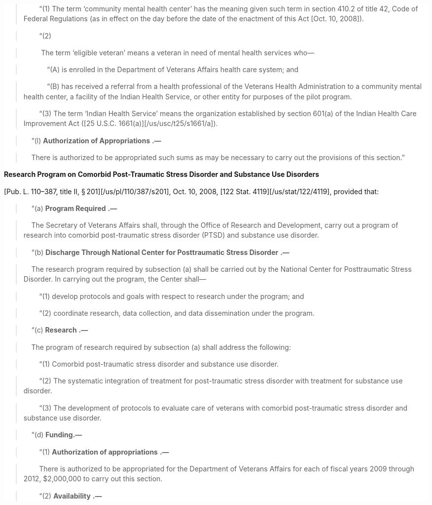 >         “(1) The term ‘community mental health center’ has the meaning given such term in section 410.2 of title 42, Code of Federal Regulations (as in effect on the day before the date of the enactment of this Act \[Oct. 10, 2008\]).

>         “(2)

>          The term ‘eligible veteran’ means a veteran in need of mental health services who—

>             “(A) is enrolled in the Department of Veterans Affairs health care system; and

>             “(B) has received a referral from a health professional of the Veterans Health Administration to a community mental health center, a facility of the Indian Health Service, or other entity for purposes of the pilot program.

>         “(3) The term ‘Indian Health Service’ means the organization established by section 601(a) of the Indian Health Care Improvement Act ([25 U.S.C. 1661(a)][/us/usc/t25/s1661/a]).

>     “(l)  __Authorization of Appropriations__  __.—__ 

>     There is authorized to be appropriated such sums as may be necessary to carry out the provisions of this section.”

 __Research Program on Comorbid Post-Traumatic Stress Disorder and Substance Use Disorders__ 

[Pub. L. 110–387, title II, § 201][/us/pl/110/387/s201], Oct. 10, 2008, [122 Stat. 4119][/us/stat/122/4119], provided that:

>     “(a)  __Program Required__  __.—__ 

>     The Secretary of Veterans Affairs shall, through the Office of Research and Development, carry out a program of research into comorbid post-traumatic stress disorder (PTSD) and substance use disorder.

>     “(b)  __Discharge Through National Center for Posttraumatic Stress Disorder__  __.—__ 

>     The research program required by subsection (a) shall be carried out by the National Center for Posttraumatic Stress Disorder. In carrying out the program, the Center shall—

>         “(1) develop protocols and goals with respect to research under the program; and

>         “(2) coordinate research, data collection, and data dissemination under the program.

>     “(c)  __Research__  __.—__ 

>     The program of research required by subsection (a) shall address the following:

>         “(1) Comorbid post-traumatic stress disorder and substance use disorder.

>         “(2) The systematic integration of treatment for post-traumatic stress disorder with treatment for substance use disorder.

>         “(3) The development of protocols to evaluate care of veterans with comorbid post-traumatic stress disorder and substance use disorder.

>     “(d) __Funding.—__ 

>         “(1)  __Authorization of appropriations__  __.—__ 

>         There is authorized to be appropriated for the Department of Veterans Affairs for each of fiscal years 2009 through 2012, $2,000,000 to carry out this section.

>         “(2)  __Availability__  __.—__ 
